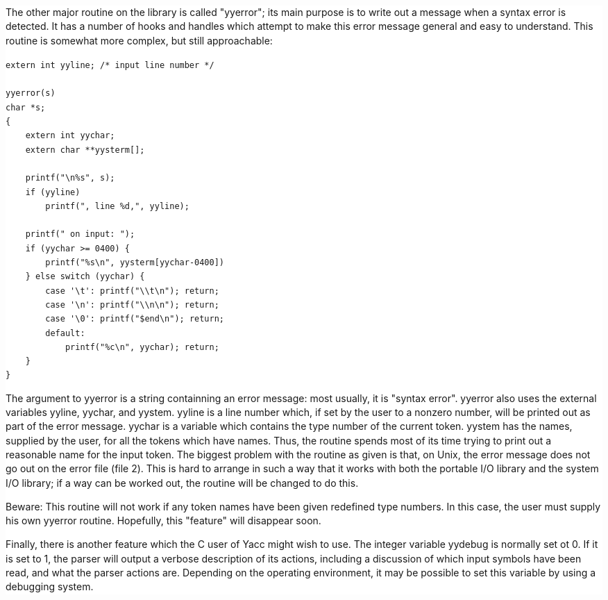 The other major routine on the library is called "yyerror"; its main purpose is to write out a message when a syntax error is detected.
It has a number of hooks and handles which attempt to make this error message general and easy to understand.
This routine is somewhat more complex, but still approachable:

    extern int yyline; /* input line number */

    yyerror(s)
    char *s;
    {
        extern int yychar;
        extern char **yysterm[];

        printf("\n%s", s);
        if (yyline)
            printf(", line %d,", yyline);

        printf(" on input: ");
        if (yychar >= 0400) {
            printf("%s\n", yysterm[yychar-0400])
        } else switch (yychar) {
            case '\t': printf("\\t\n"); return;
            case '\n': printf("\\n\n"); return;
            case '\0': printf("$end\n"); return;
            default:
                printf("%c\n", yychar); return;
        }
    }

The argument to yyerror is a string containning an error message: most usually, it is "syntax error".
yyerror also uses the external variables yyline, yychar, and yystem.
yyline is a line number which, if set by the user to a nonzero number, will be printed out as part of the error message.
yychar is a variable which contains the type number of the current token.
yystem has the names, supplied by the user, for all the tokens which have names.
Thus, the routine spends most of its time trying to print out a reasonable name for the input token.
The biggest problem with the routine as given is that, on Unix, the error message does not go out on the error file (file 2).
This is hard to arrange in such a way that it works with both the portable I/O library and the system I/O library; if a way can be worked out, the routine will be changed to do this.

Beware: This routine will not work if any token names have been given redefined type numbers.
In this case, the user must supply his own yyerror routine. Hopefully, this "feature" will disappear soon.

Finally, there is another feature which the C user of Yacc might wish to use.
The integer variable yydebug is normally set ot 0.
If it is set to 1, the parser will output a verbose description of its actions, including a discussion of which input symbols have been read, and what the parser actions are.
Depending on the operating environment, it may be possible to set this variable by using a debugging system.
